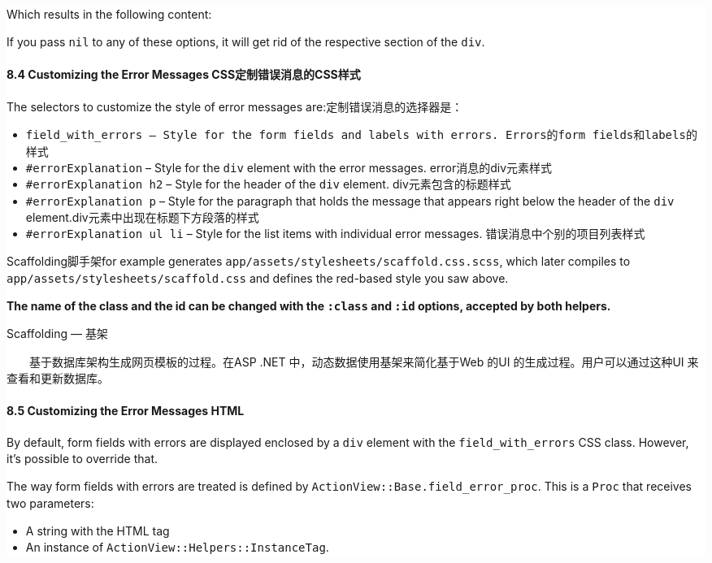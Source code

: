 Which results in the following content:

If you pass <tt>nil</tt> to any of these options, it will get rid of the respective section of the <tt>div</tt>.
<h4>8.4 Customizing the Error Messages CSS<span style="font-family: WenQuanYi Micro Hei;">定制错误消息的</span>CSS<span style="font-family: WenQuanYi Micro Hei;">样式</span></h4>
The selectors to customize the style of error messages are:<span style="font-family: DejaVu Sans;">定制错误消息的选择器是：</span>
<ul>
	<li><tt>field_with_errors</tt><tt> – </tt><tt>Style</tt><tt> </tt><tt>for</tt><tt> </tt><tt>the</tt><tt> </tt><tt>form</tt><tt> </tt><tt>fields</tt><tt> </tt><tt>and</tt><tt> </tt><tt>labels</tt><tt> </tt><tt>with</tt><tt> </tt><tt>errors.</tt><tt> </tt><tt>Errors</tt><span style="font-family: DejaVu Sans;"><tt>的</tt></span><tt>form</tt><tt> </tt><tt>fields</tt><span style="font-family: DejaVu Sans;"><tt>和</tt></span><tt>labels</tt><span style="font-family: DejaVu Sans;"><tt>的样式</tt></span></li>
	<li><tt>#errorExplanation</tt> – Style for the <tt>div</tt> element with the error messages. error<span style="font-family: DejaVu Sans;">消息的</span>div<span style="font-family: DejaVu Sans;">元素样式</span></li>
	<li><tt>#errorExplanation</tt><tt> </tt><tt>h2</tt> – Style for the header of the <tt>div</tt> element. div<span style="font-family: DejaVu Sans;">元素包含的标题样式</span></li>
	<li><tt>#errorExplanation</tt><tt> </tt><tt>p</tt> – Style for the paragraph that holds the message that appears right below the header of the <tt>div</tt> element.div<span style="font-family: DejaVu Sans;">元素中出现在标题下方段落的样式</span></li>
	<li><tt>#errorExplanation</tt><tt> </tt><tt>ul</tt><tt> </tt><tt>li</tt> – Style for the list items with individual error messages. <span style="font-family: DejaVu Sans;">错误消息中个别的项目列表样式</span></li>
</ul>
Scaffolding<span style="font-family: DejaVu Sans;">脚手架</span>for example generates <tt>app/assets/stylesheets/scaffold.css.scss</tt>, which later compiles to <tt>app/assets/stylesheets/scaffold.css</tt> and defines the red-based style you saw above.

<strong>The</strong><strong> </strong><strong>name</strong><strong> </strong><strong>of</strong><strong> </strong><strong>the</strong><strong> </strong><strong>class</strong><strong> </strong><strong>and</strong><strong> </strong><strong>the</strong><strong> </strong><strong>id</strong><strong> </strong><strong>can</strong><strong> </strong><strong>be</strong><strong> </strong><strong>changed</strong><strong> </strong><strong>with</strong><strong> </strong><strong>the</strong><strong> </strong><tt><strong>:class</strong></tt><strong> </strong><strong>and</strong><strong> </strong><tt><strong>:id</strong></tt><strong> </strong><strong>options,</strong><strong> </strong><strong>accepted</strong><strong> </strong><strong>by</strong><strong> </strong><strong>both</strong><strong> </strong><strong>helpers.</strong>

Scaffolding — <span style="font-family: DejaVu Sans;">基架</span>

<span style="font-family: DejaVu Sans;">　　基于数据库架构生成网页模板的过程。在</span>ASP .NET <span style="font-family: DejaVu Sans;">中，动态数据使用基架来简化基于</span>Web <span style="font-family: DejaVu Sans;">的</span>UI <span style="font-family: DejaVu Sans;">的生成过程。用户可以通过这种</span>UI <span style="font-family: DejaVu Sans;">来查看和更新数据库。</span>
<h4>8.5 Customizing the Error Messages HTML</h4>
By default, form fields with errors are displayed enclosed by a <tt>div</tt> element with the <tt>field_with_errors</tt> CSS class. However, it’s possible to override that.

The way form fields with errors are treated is defined by <tt>ActionView::Base.field_error_proc</tt>. This is a <tt>Proc</tt> that receives two parameters:
<ul>
	<li>A string with the HTML tag</li>
	<li>An instance of <tt>ActionView::Helpers::InstanceTag</tt>.</li>
</ul>